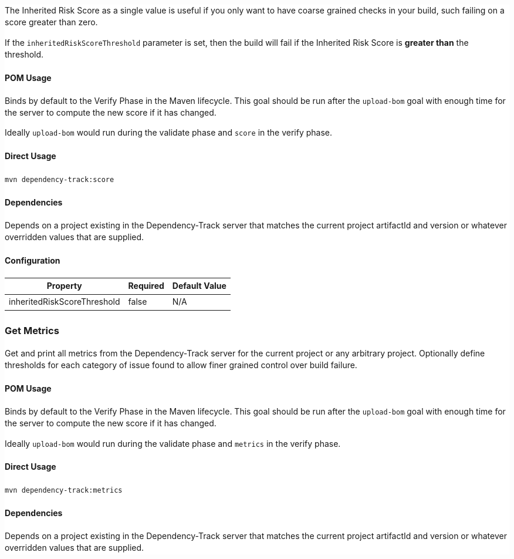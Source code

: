 The Inherited Risk Score as a single value is useful if you only want to have coarse grained checks in your build, such 
failing on a score greater than zero. 

If the `inheritedRiskScoreThreshold` parameter is set, then the build will fail if the Inherited Risk Score is **greater 
than** the threshold.

#### POM Usage
Binds by default to the Verify Phase in the Maven lifecycle.  This goal should be run after the `upload-bom` goal with
enough time for the server to compute the new score if it has changed.

Ideally `upload-bom` would run during the validate phase and `score` in the verify phase.

#### Direct Usage
```
mvn dependency-track:score
```

#### Dependencies
Depends on a project existing in the Dependency-Track server that matches the current project artifactId and version or
whatever overridden values that are supplied.

#### Configuration

|Property                   |Required|Default Value|
|---------------------------|--------|-------------|
|inheritedRiskScoreThreshold|false   |N/A          |

### Get Metrics
Get and print all metrics from the Dependency-Track server for the current project or any arbitrary project.  Optionally
define thresholds for each category of issue found to allow finer grained control over build failure.

#### POM Usage
Binds by default to the Verify Phase in the Maven lifecycle.  This goal should be run after the `upload-bom` goal with
enough time for the server to compute the new score if it has changed.

Ideally `upload-bom` would run during the validate phase and `metrics` in the verify phase.

#### Direct Usage
```
mvn dependency-track:metrics
```

#### Dependencies
Depends on a project existing in the Dependency-Track server that matches the current project artifactId and version or
whatever overridden values that are supplied.
